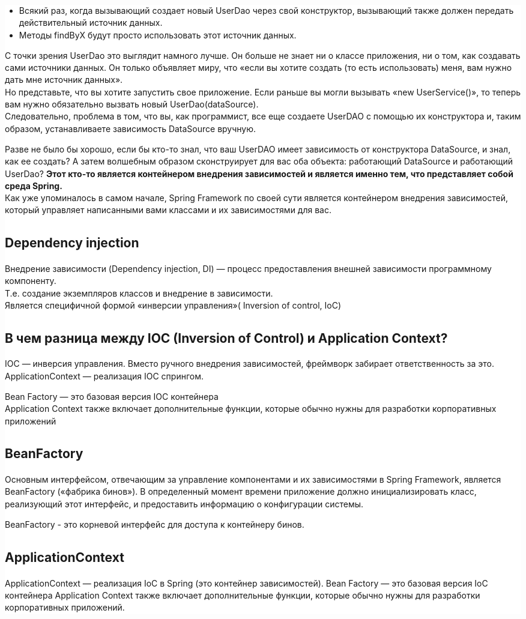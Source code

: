 + Всякий раз, когда вызывающий создает новый UserDao через свой конструктор, вызывающий также должен передать действительный источник данных.
+ Методы findByX будут просто использовать этот источник данных.

С точки зрения UserDao это выглядит намного лучше. Он больше не знает ни о классе приложения, ни о том, как создавать сами источники данных. 
Он только объявляет миру, что «если вы хотите создать (то есть использовать) меня, вам нужно дать мне источник данных».  
Но представьте, что вы хотите запустить свое приложение. Если раньше вы могли вызывать «new UserService()», то теперь вам нужно обязательно вызвать новый UserDao(dataSource).  
Следовательно, проблема в том, что вы, как программист, все еще создаете UserDAO с помощью их конструктора и, таким образом, устанавливаете зависимость DataSource вручную.  

Разве не было бы хорошо, если бы кто-то знал, что ваш UserDAO имеет зависимость от конструктора DataSource, и знал, как ее создать? 
А затем волшебным образом сконструирует для вас оба объекта: работающий DataSource и работающий UserDao?
**Этот кто-то является контейнером внедрения зависимостей и является именно тем, что представляет собой среда Spring.**  
Как уже упоминалось в самом начале, Spring Framework по своей сути является контейнером внедрения зависимостей, 
который управляет написанными вами классами и их зависимостями для вас.  

## Dependency injection  
Внедрение зависимости (Dependency injection, DI) — процесс предоставления внешней зависимости программному компоненту.  
Т.е. создание экземпляров классов и внедрение в зависимости.    
Является специфичной формой «инверсии управления»( Inversion of control, IoC)  

## В чем разница между IOC (Inversion of Control) и Application Context?
IOC — инверсия управления. Вместо ручного внедрения зависимостей, фреймворк забирает ответственность за это.
ApplicationContext — реализация IOC спрингом.

Bean Factory — это базовая версия IOC контейнера  
Application Context также включает дополнительные функции, которые обычно нужны для разработки корпоративных приложений    

## BeanFactory
Основным интерфейсом, отвечающим за управление компонентами и их зависимостями в Spring Framework, является BeanFactory («фабрика бинов»). 
В определенный момент времени приложение должно инициализировать класс, реализующий этот интерфейс, и предоставить информацию о конфигурации системы.
 
BeanFactory - это корневой интерфейс для доступа к контейнеру бинов.   

## ApplicationContext  
ApplicationContext — реализация IoC в Spring (это контейнер зависимостей). Bean Factory — это базовая версия IoC контейнера Application Context 
также включает дополнительные функции, которые обычно нужны для разработки корпоративных приложений.  
  